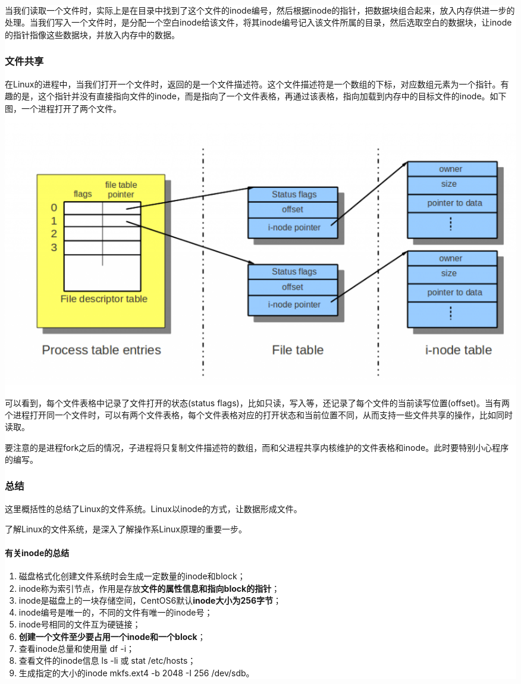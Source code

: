 
当我们读取一个文件时，实际上是在目录中找到了这个文件的inode编号，然后根据inode的指针，把数据块组合起来，放入内存供进一步的处理。当我们写入一个文件时，是分配一个空白inode给该文件，将其inode编号记入该文件所属的目录，然后选取空白的数据块，让inode的指针指像这些数据块，并放入内存中的数据。

 

### 文件共享

在Linux的进程中，当我们打开一个文件时，返回的是一个文件描述符。这个文件描述符是一个数组的下标，对应数组元素为一个指针。有趣的是，这个指针并没有直接指向文件的inode，而是指向了一个文件表格，再通过该表格，指向加载到内存中的目标文件的inode。如下图，一个进程打开了两个文件。

![img](.Image/251931464638277.png)

可以看到，每个文件表格中记录了文件打开的状态(status flags)，比如只读，写入等，还记录了每个文件的当前读写位置(offset)。当有两个进程打开同一个文件时，可以有两个文件表格，每个文件表格对应的打开状态和当前位置不同，从而支持一些文件共享的操作，比如同时读取。

要注意的是进程fork之后的情况，子进程将只复制文件描述符的数组，而和父进程共享内核维护的文件表格和inode。此时要特别小心程序的编写。

 

### 总结

这里概括性的总结了Linux的文件系统。Linux以inode的方式，让数据形成文件。

了解Linux的文件系统，是深入了解操作系Linux原理的重要一步。





#### 有关inode的总结

1. 磁盘格式化创建文件系统时会生成一定数量的inode和block；
2. inode称为索引节点，作用是存放**文件的属性信息和指向block的指针**；
3. inode是磁盘上的一块存储空间，CentOS6默认**inode大小为256字节**；
4. inode编号是唯一的，不同的文件有唯一的inode号；
5. inode号相同的文件互为硬链接；
6. **创建一个文件至少要占用一个inode和一个block**；
7. 查看inode总量和使用量 df -i；
8. 查看文件的inode信息 ls -li 或 stat /etc/hosts；
9. 生成指定的大小的inode mkfs.ext4 -b 2048 -I 256 /dev/sdb。
